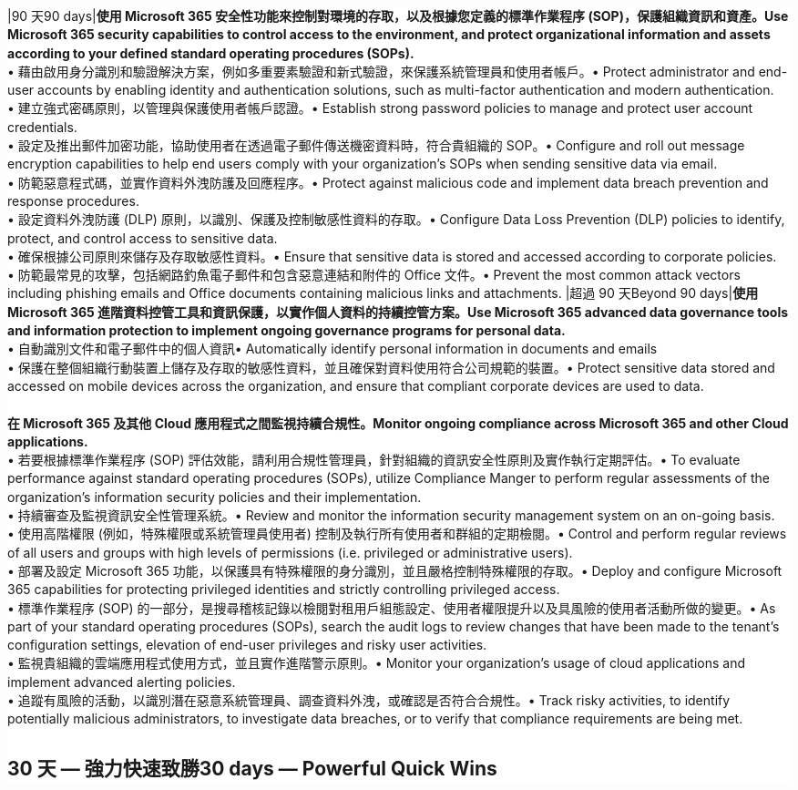 |<span data-ttu-id="a3492-135">90 天</span><span class="sxs-lookup"><span data-stu-id="a3492-135">90 days</span></span>|<span data-ttu-id="a3492-136">**使用 Microsoft 365 安全性功能來控制對環境的存取，以及根據您定義的標準作業程序 (SOP)，保護組織資訊和資產。**</span><span class="sxs-lookup"><span data-stu-id="a3492-136">**Use Microsoft 365 security capabilities to control access to the environment, and protect organizational information and assets according to your defined standard operating procedures (SOPs).**</span></span><br><span data-ttu-id="a3492-137">• 藉由啟用身分識別和驗證解決方案，例如多重要素驗證和新式驗證，來保護系統管理員和使用者帳戶。</span><span class="sxs-lookup"><span data-stu-id="a3492-137">•   Protect administrator and end-user accounts by enabling identity and authentication solutions, such as multi-factor authentication and modern authentication.</span></span><br><span data-ttu-id="a3492-138">• 建立強式密碼原則，以管理與保護使用者帳戶認證。</span><span class="sxs-lookup"><span data-stu-id="a3492-138">•  Establish strong password policies to manage and protect user account credentials.</span></span><br><span data-ttu-id="a3492-139">• 設定及推出郵件加密功能，協助使用者在透過電子郵件傳送機密資料時，符合貴組織的 SOP。</span><span class="sxs-lookup"><span data-stu-id="a3492-139">• Configure and roll out message encryption capabilities to help end users comply with your organization’s SOPs when sending sensitive data via email.</span></span><br><span data-ttu-id="a3492-140">• 防範惡意程式碼，並實作資料外洩防護及回應程序。</span><span class="sxs-lookup"><span data-stu-id="a3492-140">•   Protect against malicious code and implement data breach prevention and response procedures.</span></span><br><span data-ttu-id="a3492-141">• 設定資料外洩防護 (DLP) 原則，以識別、保護及控制敏感性資料的存取。</span><span class="sxs-lookup"><span data-stu-id="a3492-141">•   Configure Data Loss Prevention (DLP) policies to identify, protect, and control access to sensitive data.</span></span><br><span data-ttu-id="a3492-142">• 確保根據公司原則來儲存及存取敏感性資料。</span><span class="sxs-lookup"><span data-stu-id="a3492-142">•  Ensure that sensitive data is stored and accessed according to corporate policies.</span></span><br><span data-ttu-id="a3492-143">• 防範最常見的攻擊，包括網路釣魚電子郵件和包含惡意連結和附件的 Office 文件。</span><span class="sxs-lookup"><span data-stu-id="a3492-143">• Prevent the most common attack vectors including phishing emails and Office documents containing malicious links and attachments.</span></span>
|<span data-ttu-id="a3492-144">超過 90 天</span><span class="sxs-lookup"><span data-stu-id="a3492-144">Beyond 90 days</span></span>|<span data-ttu-id="a3492-145">**使用 Microsoft 365 進階資料控管工具和資訊保護，以實作個人資料的持續控管方案。**</span><span class="sxs-lookup"><span data-stu-id="a3492-145">**Use Microsoft 365 advanced data governance tools and information protection to implement ongoing governance programs for personal data.**</span></span><br><span data-ttu-id="a3492-146">• 自動識別文件和電子郵件中的個人資訊</span><span class="sxs-lookup"><span data-stu-id="a3492-146">•    Automatically identify personal information in documents and emails</span></span><br><span data-ttu-id="a3492-147">• 保護在整個組織行動裝置上儲存及存取的敏感性資料，並且確保對資料使用符合公司規範的裝置。</span><span class="sxs-lookup"><span data-stu-id="a3492-147">•    Protect sensitive data stored and accessed on mobile devices across the organization, and ensure that compliant corporate devices are used to data.</span></span><br><br><span data-ttu-id="a3492-148">**在 Microsoft 365 及其他 Cloud 應用程式之間監視持續合規性。**</span><span class="sxs-lookup"><span data-stu-id="a3492-148">**Monitor ongoing compliance across Microsoft 365 and other Cloud applications.**</span></span><br><span data-ttu-id="a3492-149">•   若要根據標準作業程序 (SOP) 評估效能，請利用合規性管理員，針對組織的資訊安全性原則及實作執行定期評估。</span><span class="sxs-lookup"><span data-stu-id="a3492-149">•   To evaluate performance against standard operating procedures (SOPs), utilize Compliance Manger to perform regular assessments of the organization’s information security policies and their implementation.</span></span><br><span data-ttu-id="a3492-150">•   持續審查及監視資訊安全性管理系統。</span><span class="sxs-lookup"><span data-stu-id="a3492-150">•   Review and monitor the information security management system on an on-going basis.</span></span><br><span data-ttu-id="a3492-151">• 使用高階權限 (例如，特殊權限或系統管理員使用者) 控制及執行所有使用者和群組的定期檢閱。</span><span class="sxs-lookup"><span data-stu-id="a3492-151">•    Control and perform regular reviews of all users and groups with high levels of permissions (i.e. privileged or administrative users).</span></span><br><span data-ttu-id="a3492-152">• 部署及設定 Microsoft 365 功能，以保護具有特殊權限的身分識別，並且嚴格控制特殊權限的存取。</span><span class="sxs-lookup"><span data-stu-id="a3492-152">• Deploy and configure Microsoft 365 capabilities for protecting privileged identities and strictly controlling privileged access.</span></span><br><span data-ttu-id="a3492-153">• 標準作業程序 (SOP) 的一部分，是搜尋稽核記錄以檢閱對租用戶組態設定、使用者權限提升以及具風險的使用者活動所做的變更。</span><span class="sxs-lookup"><span data-stu-id="a3492-153">•   As part of your standard operating procedures (SOPs), search the audit logs to review changes that have been made to the tenant’s configuration settings, elevation of end-user privileges and risky user activities.</span></span><br><span data-ttu-id="a3492-154">• 監視貴組織的雲端應用程式使用方式，並且實作進階警示原則。</span><span class="sxs-lookup"><span data-stu-id="a3492-154">•  Monitor your organization’s usage of cloud applications and implement advanced alerting policies.</span></span><br><span data-ttu-id="a3492-155">• 追蹤有風險的活動，以識別潛在惡意系統管理員、調查資料外洩，或確認是否符合合規性。</span><span class="sxs-lookup"><span data-stu-id="a3492-155">•  Track risky activities, to identify potentially malicious administrators, to investigate data breaches, or to verify that compliance requirements are being met.</span></span>

## <a name="30-days--powerful-quick-wins"></a><span data-ttu-id="a3492-156">30 天 — 強力快速致勝</span><span class="sxs-lookup"><span data-stu-id="a3492-156">30 days — Powerful Quick Wins</span></span>
